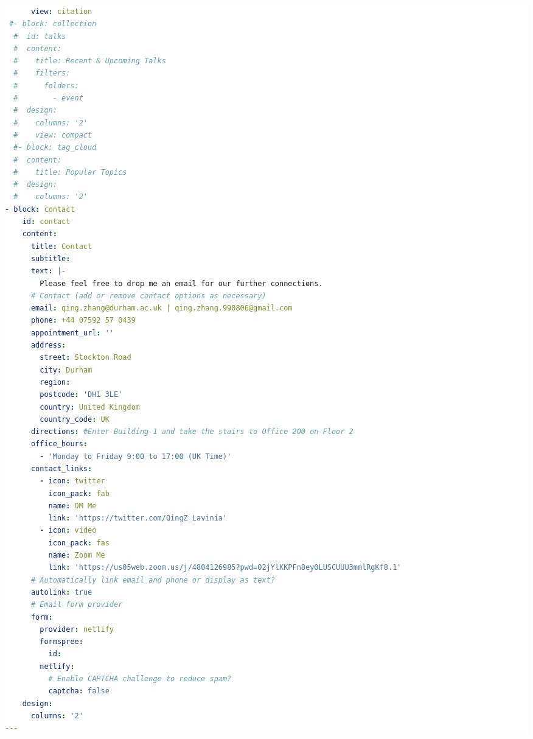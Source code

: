 ```yaml
      view: citation
 #- block: collection
  #  id: talks
  #  content:
  #    title: Recent & Upcoming Talks
  #    filters:
  #      folders:
  #        - event
  #  design:
  #    columns: '2'
  #    view: compact
  #- block: tag_cloud
  #  content:
  #    title: Popular Topics
  #  design:
  #    columns: '2'
- block: contact
    id: contact
    content:
      title: Contact
      subtitle:
      text: |-
        Please feel free to drop me an email for our further connections.
      # Contact (add or remove contact options as necessary)
      email: qing.zhang@durham.ac.uk | qing.zhang.990806@gmail.com
      phone: +44 07592 57 0439
      appointment_url: ''
      address:
        street: Stockton Road
        city: Durham
        region: 
        postcode: 'DH1 3LE'
        country: United Kingdom
        country_code: UK
      directions: #Enter Building 1 and take the stairs to Office 200 on Floor 2
      office_hours:
        - 'Monday to Friday 9:00 to 17:00 (UK Time)'
      contact_links:
        - icon: twitter
          icon_pack: fab
          name: DM Me
          link: 'https://twitter.com/QingZ_Lavinia'
        - icon: video
          icon_pack: fas
          name: Zoom Me
          link: 'https://us05web.zoom.us/j/4804126985?pwd=O2jYlKKPFn8ey0LUSCUUU3mmlRgKf8.1'
      # Automatically link email and phone or display as text?
      autolink: true
      # Email form provider
      form:
        provider: netlify
        formspree:
          id:
        netlify:
          # Enable CAPTCHA challenge to reduce spam?
          captcha: false
    design:
      columns: '2'
---
```

